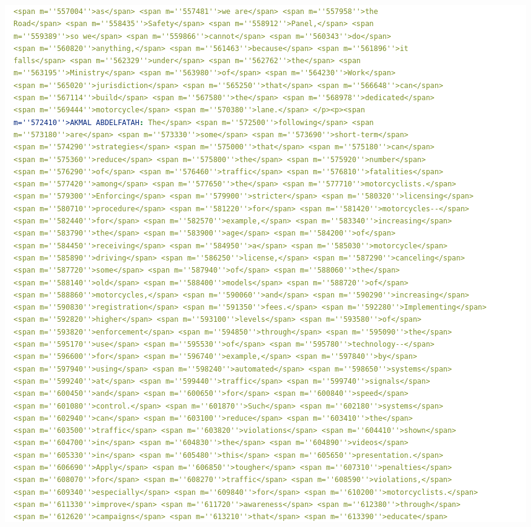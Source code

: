 ```yaml
  <span m=''557004''>as</span> <span m=''557481''>we are</span> <span m=''557958''>the
  Road</span> <span m=''558435''>Safety</span> <span m=''558912''>Panel,</span> <span
  m=''559389''>so we</span> <span m=''559866''>cannot</span> <span m=''560343''>do</span>
  <span m=''560820''>anything,</span> <span m=''561463''>because</span> <span m=''561896''>it
  falls</span> <span m=''562329''>under</span> <span m=''562762''>the</span> <span
  m=''563195''>Ministry</span> <span m=''563980''>of</span> <span m=''564230''>Work</span>
  <span m=''565020''>jurisdiction</span> <span m=''565250''>that</span> <span m=''566648''>can</span>
  <span m=''567114''>build</span> <span m=''567580''>the</span> <span m=''568978''>dedicated</span>
  <span m=''569444''>motorcycle</span> <span m=''570380''>lane.</span> </p><p><span
  m=''572410''>AKMAL ABDELFATAH: The</span> <span m=''572500''>following</span> <span
  m=''573180''>are</span> <span m=''573330''>some</span> <span m=''573690''>short-term</span>
  <span m=''574290''>strategies</span> <span m=''575000''>that</span> <span m=''575180''>can</span>
  <span m=''575360''>reduce</span> <span m=''575800''>the</span> <span m=''575920''>number</span>
  <span m=''576290''>of</span> <span m=''576460''>traffic</span> <span m=''576810''>fatalities</span>
  <span m=''577420''>among</span> <span m=''577650''>the</span> <span m=''577710''>motorcyclists.</span>
  <span m=''579300''>Enforcing</span> <span m=''579900''>stricter</span> <span m=''580320''>licensing</span>
  <span m=''580710''>procedure</span> <span m=''581220''>for</span> <span m=''581420''>motorcycles--</span>
  <span m=''582440''>for</span> <span m=''582570''>example,</span> <span m=''583340''>increasing</span>
  <span m=''583790''>the</span> <span m=''583900''>age</span> <span m=''584200''>of</span>
  <span m=''584450''>receiving</span> <span m=''584950''>a</span> <span m=''585030''>motorcycle</span>
  <span m=''585890''>driving</span> <span m=''586250''>license,</span> <span m=''587290''>canceling</span>
  <span m=''587720''>some</span> <span m=''587940''>of</span> <span m=''588060''>the</span>
  <span m=''588140''>old</span> <span m=''588400''>models</span> <span m=''588720''>of</span>
  <span m=''588860''>motorcycles,</span> <span m=''590060''>and</span> <span m=''590290''>increasing</span>
  <span m=''590830''>registration</span> <span m=''591350''>fees.</span> <span m=''592280''>Implementing</span>
  <span m=''592820''>higher</span> <span m=''593100''>levels</span> <span m=''593580''>of</span>
  <span m=''593820''>enforcement</span> <span m=''594850''>through</span> <span m=''595090''>the</span>
  <span m=''595170''>use</span> <span m=''595530''>of</span> <span m=''595780''>technology--</span>
  <span m=''596600''>for</span> <span m=''596740''>example,</span> <span m=''597840''>by</span>
  <span m=''597940''>using</span> <span m=''598240''>automated</span> <span m=''598650''>systems</span>
  <span m=''599240''>at</span> <span m=''599440''>traffic</span> <span m=''599740''>signals</span>
  <span m=''600450''>and</span> <span m=''600650''>for</span> <span m=''600840''>speed</span>
  <span m=''601080''>control.</span> <span m=''601870''>Such</span> <span m=''602180''>systems</span>
  <span m=''602940''>can</span> <span m=''603100''>reduce</span> <span m=''603410''>the</span>
  <span m=''603500''>traffic</span> <span m=''603820''>violations</span> <span m=''604410''>shown</span>
  <span m=''604700''>in</span> <span m=''604830''>the</span> <span m=''604890''>videos</span>
  <span m=''605330''>in</span> <span m=''605480''>this</span> <span m=''605650''>presentation.</span>
  <span m=''606690''>Apply</span> <span m=''606850''>tougher</span> <span m=''607310''>penalties</span>
  <span m=''608070''>for</span> <span m=''608270''>traffic</span> <span m=''608590''>violations,</span>
  <span m=''609340''>especially</span> <span m=''609840''>for</span> <span m=''610200''>motorcyclists.</span>
  <span m=''611330''>improve</span> <span m=''611720''>awareness</span> <span m=''612380''>through</span>
  <span m=''612620''>campaigns</span> <span m=''613210''>that</span> <span m=''613390''>educate</span>
```